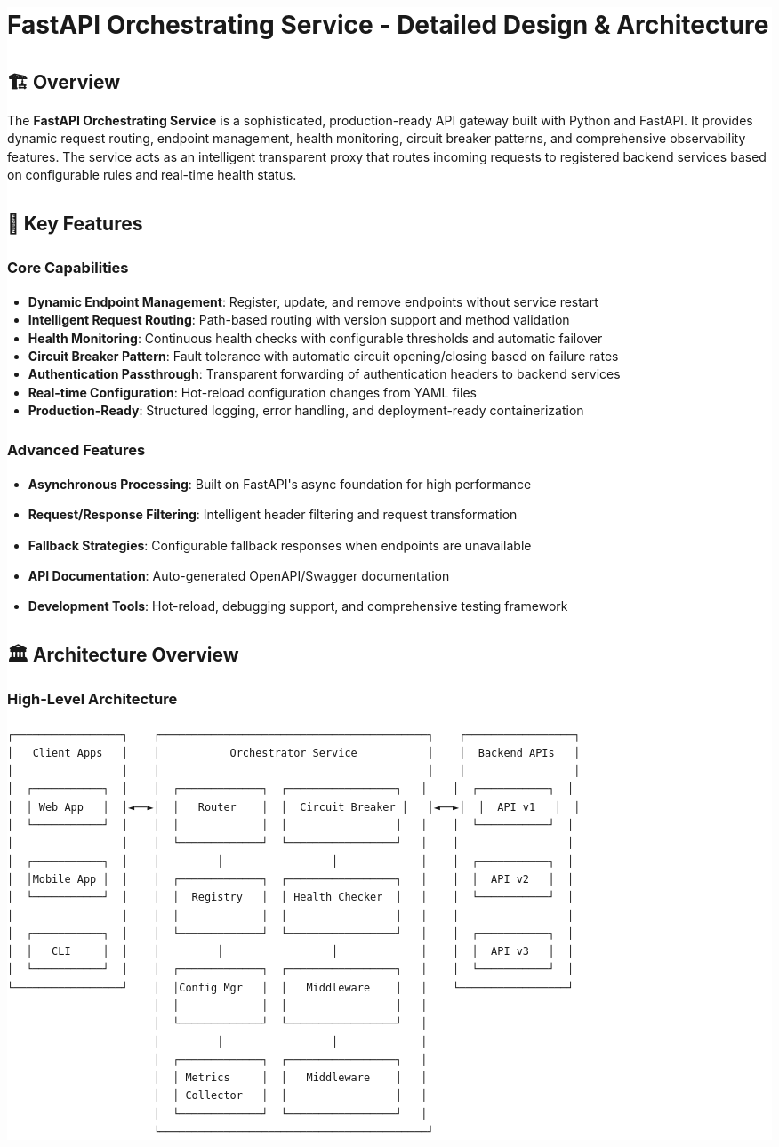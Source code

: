 # FastAPI Orchestrating Service - Detailed Design & Architecture

## 🏗️ Overview

The **FastAPI Orchestrating Service** is a sophisticated, production-ready API gateway built with Python and FastAPI. It provides dynamic request routing, endpoint management, health monitoring, circuit breaker patterns, and comprehensive observability features. The service acts as an intelligent transparent proxy that routes incoming requests to registered backend services based on configurable rules and real-time health status.

## 🎯 Key Features

### Core Capabilities
- **Dynamic Endpoint Management**: Register, update, and remove endpoints without service restart
- **Intelligent Request Routing**: Path-based routing with version support and method validation
- **Health Monitoring**: Continuous health checks with configurable thresholds and automatic failover
- **Circuit Breaker Pattern**: Fault tolerance with automatic circuit opening/closing based on failure rates
- **Authentication Passthrough**: Transparent forwarding of authentication headers to backend services
- **Real-time Configuration**: Hot-reload configuration changes from YAML files
- **Production-Ready**: Structured logging, error handling, and deployment-ready containerization

### Advanced Features
- **Asynchronous Processing**: Built on FastAPI's async foundation for high performance
- **Request/Response Filtering**: Intelligent header filtering and request transformation
- **Fallback Strategies**: Configurable fallback responses when endpoints are unavailable

- **API Documentation**: Auto-generated OpenAPI/Swagger documentation
- **Development Tools**: Hot-reload, debugging support, and comprehensive testing framework

## 🏛️ Architecture Overview

### High-Level Architecture

```
┌─────────────────┐    ┌──────────────────────────────────────────┐    ┌─────────────────┐
│   Client Apps   │    │           Orchestrator Service           │    │  Backend APIs   │
│                 │    │                                          │    │                 │
│  ┌───────────┐  │    │  ┌─────────────┐  ┌─────────────────┐   │    │  ┌───────────┐  │
│  │ Web App   │  │◄──►│  │   Router    │  │  Circuit Breaker │   │◄──►│  │  API v1   │  │
│  └───────────┘  │    │  │             │  │                 │   │    │  └───────────┘  │
│                 │    │  └─────────────┘  └─────────────────┘   │    │                 │
│  ┌───────────┐  │    │         │                 │             │    │  ┌───────────┐  │
│  │Mobile App │  │    │  ┌─────────────┐  ┌─────────────────┐   │    │  │  API v2   │  │
│  └───────────┘  │    │  │  Registry   │  │ Health Checker  │   │    │  └───────────┘  │
│                 │    │  │             │  │                 │   │    │                 │
│  ┌───────────┐  │    │  └─────────────┘  └─────────────────┘   │    │  ┌───────────┐  │
│  │   CLI     │  │    │         │                 │             │    │  │  API v3   │  │
│  └───────────┘  │    │  ┌─────────────┐  ┌─────────────────┐   │    │  └───────────┘  │
└─────────────────┘    │  │Config Mgr   │  │   Middleware    │   │    └─────────────────┘
                       │  │             │  │                 │   │
                       │  └─────────────┘  └─────────────────┘   │
                       │         │                 │             │
                       │  ┌─────────────┐  ┌─────────────────┐   │
                       │  │ Metrics     │  │   Middleware    │   │
                       │  │ Collector   │  │                 │   │
                       │  └─────────────┘  └─────────────────┘   │
                       └──────────────────────────────────────────┘
```